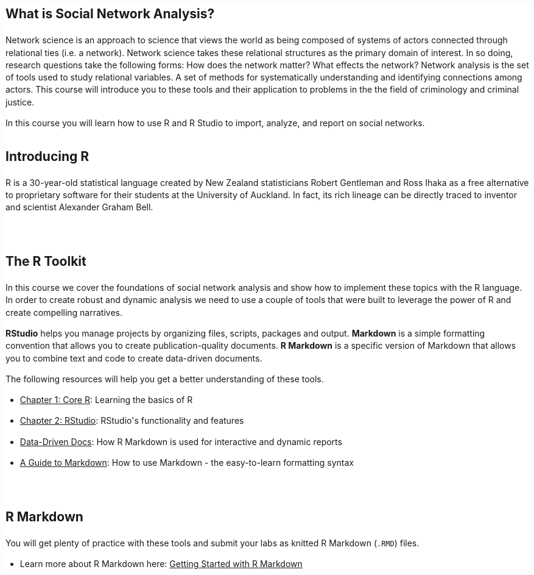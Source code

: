 ## What is Social Network Analysis?

Network science is an approach to science that views the world as being composed of systems of actors connected through relational ties (i.e. a network). Network science takes these relational structures as the primary domain of interest. In so doing, research questions take the following forms: How does the network matter? What effects the network? Network analysis is the set of tools used to study relational variables. A set of methods for systematically understanding and identifying connections among actors. This course will introduce you to these tools and their application to problems in the the field of criminology and criminal justice.

In this course you will learn how to use R and R Studio to import, analyze, and report on social networks.

## Introducing R

R is a 30-year-old statistical language created by New Zealand statisticians Robert Gentleman and Ross Ihaka as a free alternative to proprietary software for their students at the University of Auckland. In fact, its rich lineage can be directly traced to inventor and scientist Alexander Graham Bell.

<br>

## The R Toolkit

In this course we cover the foundations of social network analysis and show how to implement these topics with the R language. In order to create robust and dynamic analysis we need to use a couple of tools that were built to leverage the power of R and create compelling narratives.

**RStudio** helps you manage projects by organizing files, scripts, packages and output. **Markdown** is a simple formatting convention that allows you to create publication-quality documents. **R Markdown** is a specific version of Markdown that allows you to combine text and code to create data-driven documents.

The following resources will help you get a better understanding of these tools.

* [Chapter 1: Core R](http://ds4ps.org/dp4ss-textbook/ch-010-core-r.html): Learning the basics of R

* [Chapter 2: RStudio](http://ds4ps.org/dp4ss-textbook/ch-020-rstudio.html): RStudio's functionality and features

* [Data-Driven Docs](http://ds4ps.org/dp4ss-textbook/ch-030-data-driven-docs.html): How R Markdown is used for interactive and dynamic reports

* [A Guide to Markdown](http://ds4ps.org/dp4ss-textbook/ch-031-markdown.html): How to use Markdown - the easy-to-learn formatting syntax

<br>

## R Markdown

You will get plenty of practice with these tools and submit your labs as knitted R Markdown (`.RMD`) files.

* Learn more about R Markdown here: [Getting Started with R Markdown](https://rmarkdown.rstudio.com/lesson-1.html)
